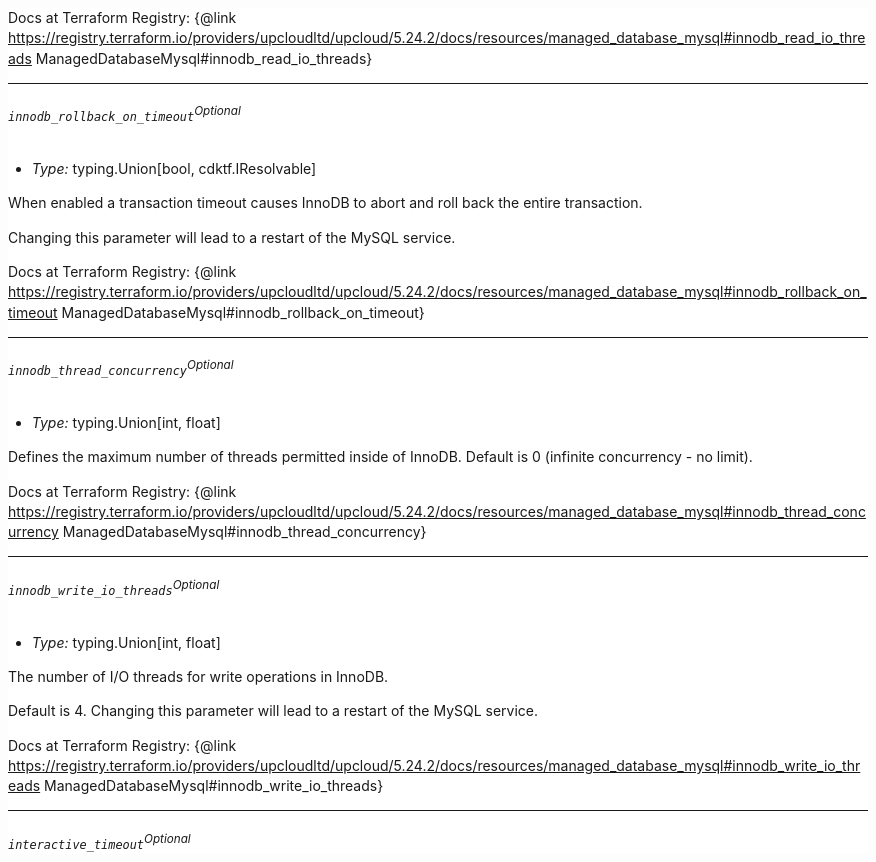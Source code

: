 Docs at Terraform Registry: {@link https://registry.terraform.io/providers/upcloudltd/upcloud/5.24.2/docs/resources/managed_database_mysql#innodb_read_io_threads ManagedDatabaseMysql#innodb_read_io_threads}

---

###### `innodb_rollback_on_timeout`<sup>Optional</sup> <a name="innodb_rollback_on_timeout" id="@cdktf/provider-upcloud.managedDatabaseMysql.ManagedDatabaseMysql.putProperties.parameter.innodbRollbackOnTimeout"></a>

- *Type:* typing.Union[bool, cdktf.IResolvable]

When enabled a transaction timeout causes InnoDB to abort and roll back the entire transaction.

Changing this parameter will lead to a restart of the MySQL service.

Docs at Terraform Registry: {@link https://registry.terraform.io/providers/upcloudltd/upcloud/5.24.2/docs/resources/managed_database_mysql#innodb_rollback_on_timeout ManagedDatabaseMysql#innodb_rollback_on_timeout}

---

###### `innodb_thread_concurrency`<sup>Optional</sup> <a name="innodb_thread_concurrency" id="@cdktf/provider-upcloud.managedDatabaseMysql.ManagedDatabaseMysql.putProperties.parameter.innodbThreadConcurrency"></a>

- *Type:* typing.Union[int, float]

Defines the maximum number of threads permitted inside of InnoDB. Default is 0 (infinite concurrency - no limit).

Docs at Terraform Registry: {@link https://registry.terraform.io/providers/upcloudltd/upcloud/5.24.2/docs/resources/managed_database_mysql#innodb_thread_concurrency ManagedDatabaseMysql#innodb_thread_concurrency}

---

###### `innodb_write_io_threads`<sup>Optional</sup> <a name="innodb_write_io_threads" id="@cdktf/provider-upcloud.managedDatabaseMysql.ManagedDatabaseMysql.putProperties.parameter.innodbWriteIoThreads"></a>

- *Type:* typing.Union[int, float]

The number of I/O threads for write operations in InnoDB.

Default is 4. Changing this parameter will lead to a restart of the MySQL service.

Docs at Terraform Registry: {@link https://registry.terraform.io/providers/upcloudltd/upcloud/5.24.2/docs/resources/managed_database_mysql#innodb_write_io_threads ManagedDatabaseMysql#innodb_write_io_threads}

---

###### `interactive_timeout`<sup>Optional</sup> <a name="interactive_timeout" id="@cdktf/provider-upcloud.managedDatabaseMysql.ManagedDatabaseMysql.putProperties.parameter.interactiveTimeout"></a>
